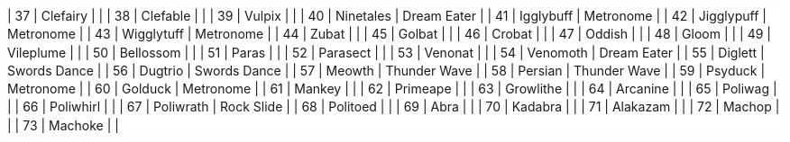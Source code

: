 |    37 | Clefairy    |                 |
|    38 | Clefable    |                 |
|    39 | Vulpix      |                 |
|    40 | Ninetales   | Dream Eater     |
|    41 | Igglybuff   | Metronome       |
|    42 | Jigglypuff  | Metronome       |
|    43 | Wigglytuff  | Metronome       |
|    44 | Zubat       |                 |
|    45 | Golbat      |                 |
|    46 | Crobat      |                 |
|    47 | Oddish      |                 |
|    48 | Gloom       |                 |
|    49 | Vileplume   |                 |
|    50 | Bellossom   |                 |
|    51 | Paras       |                 |
|    52 | Parasect    |                 |
|    53 | Venonat     |                 |
|    54 | Venomoth    | Dream Eater     |
|    55 | Diglett     | Swords Dance    |
|    56 | Dugtrio     | Swords Dance    |
|    57 | Meowth      | Thunder Wave    |
|    58 | Persian     | Thunder Wave    |
|    59 | Psyduck     | Metronome       |
|    60 | Golduck     | Metronome       |
|    61 | Mankey      |                 |
|    62 | Primeape    |                 |
|    63 | Growlithe   |                 |
|    64 | Arcanine    |                 |
|    65 | Poliwag     |                 |
|    66 | Poliwhirl   |                 |
|    67 | Poliwrath   | Rock Slide      |
|    68 | Politoed    |                 |
|    69 | Abra        |                 |
|    70 | Kadabra     |                 |
|    71 | Alakazam    |                 |
|    72 | Machop      |                 |
|    73 | Machoke     |                 |